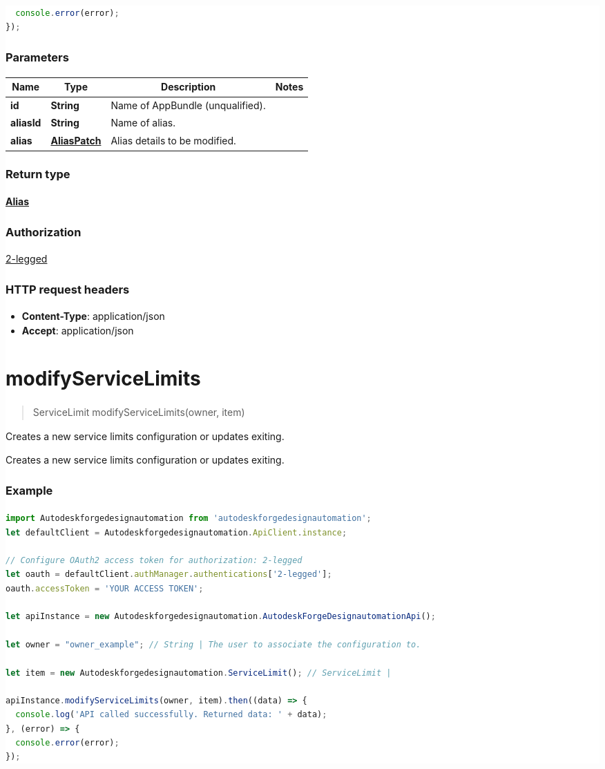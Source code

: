 ```javascript es6
  console.error(error);
});

```

### Parameters

Name | Type | Description  | Notes
------------- | ------------- | ------------- | -------------
 **id** | **String**| Name of AppBundle (unqualified). | 
 **aliasId** | **String**| Name of alias. | 
 **alias** | [**AliasPatch**](AliasPatch.md)| Alias details to be modified. | 

### Return type

[**Alias**](Alias.md)

### Authorization

[2-legged](../README.md#2-legged)

### HTTP request headers

 - **Content-Type**: application/json
 - **Accept**: application/json

<a name="modifyServiceLimits"></a>
# **modifyServiceLimits**
> ServiceLimit modifyServiceLimits(owner, item)

Creates a new service limits configuration or updates exiting.

Creates a new service limits configuration or updates exiting.

### Example
```javascript es6
import Autodeskforgedesignautomation from 'autodeskforgedesignautomation';
let defaultClient = Autodeskforgedesignautomation.ApiClient.instance;

// Configure OAuth2 access token for authorization: 2-legged
let oauth = defaultClient.authManager.authentications['2-legged'];
oauth.accessToken = 'YOUR ACCESS TOKEN';

let apiInstance = new Autodeskforgedesignautomation.AutodeskForgeDesignautomationApi();

let owner = "owner_example"; // String | The user to associate the configuration to.

let item = new Autodeskforgedesignautomation.ServiceLimit(); // ServiceLimit | 

apiInstance.modifyServiceLimits(owner, item).then((data) => {
  console.log('API called successfully. Returned data: ' + data);
}, (error) => {
  console.error(error);
});

```
